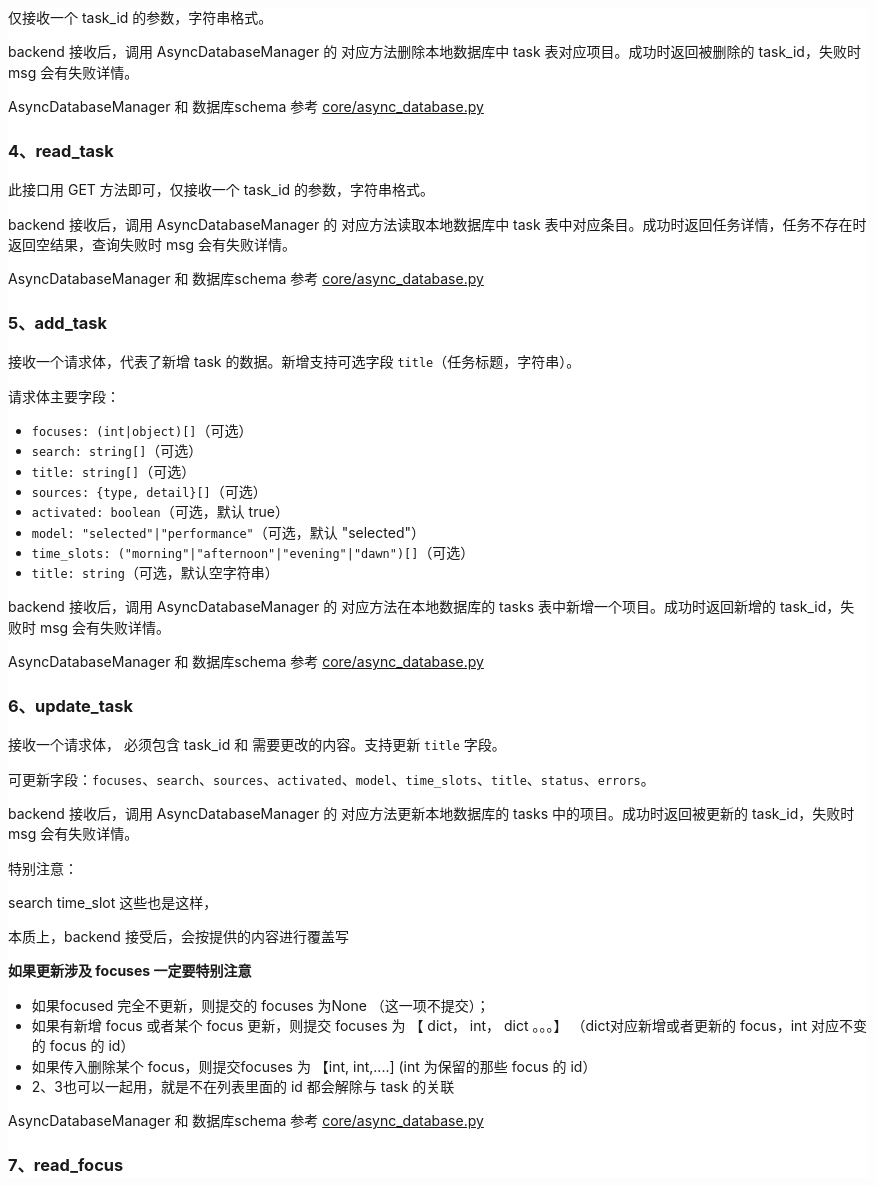 仅接收一个 task_id 的参数，字符串格式。

backend 接收后，调用 AsyncDatabaseManager 的 对应方法删除本地数据库中 task 表对应项目。成功时返回被删除的 task_id，失败时 msg 会有失败详情。

AsyncDatabaseManager 和 数据库schema 参考  [core/async_database.py](../core/async_database.py)

### 4、read_task

 此接口用 GET 方法即可，仅接收一个 task_id 的参数，字符串格式。

backend 接收后，调用 AsyncDatabaseManager 的 对应方法读取本地数据库中 task 表中对应条目。成功时返回任务详情，任务不存在时返回空结果，查询失败时 msg 会有失败详情。

AsyncDatabaseManager 和 数据库schema 参考  [core/async_database.py](../core/async_database.py)

### 5、add_task

接收一个请求体，代表了新增 task 的数据。新增支持可选字段 `title`（任务标题，字符串）。

请求体主要字段：

- `focuses: (int|object)[]`（可选）
- `search: string[]`（可选）
- `title: string[]`（可选）
- `sources: {type, detail}[]`（可选）
- `activated: boolean`（可选，默认 true）
- `model: "selected"|"performance"`（可选，默认 "selected"）
- `time_slots: ("morning"|"afternoon"|"evening"|"dawn")[]`（可选）
- `title: string`（可选，默认空字符串）

backend 接收后，调用 AsyncDatabaseManager 的 对应方法在本地数据库的 tasks 表中新增一个项目。成功时返回新增的 task_id，失败时 msg 会有失败详情。

AsyncDatabaseManager 和 数据库schema 参考  [core/async_database.py](../core/async_database.py)

### 6、update_task

接收一个请求体， 必须包含 task_id 和 需要更改的内容。支持更新 `title` 字段。

可更新字段：`focuses`、`search`、`sources`、`activated`、`model`、`time_slots`、`title`、`status`、`errors`。

backend 接收后，调用 AsyncDatabaseManager 的 对应方法更新本地数据库的 tasks 中的项目。成功时返回被更新的 task_id，失败时 msg 会有失败详情。

特别注意：

search time_slot 这些也是这样，

本质上，backend 接受后，会按提供的内容进行覆盖写

**如果更新涉及 focuses 一定要特别注意**

- 如果focused 完全不更新，则提交的 focuses 为None （这一项不提交）；
- 如果有新增 focus 或者某个 focus 更新，则提交 focuses 为 【 dict， int， dict 。。。】 （dict对应新增或者更新的 focus，int 对应不变的 focus 的 id）
- 如果传入删除某个 focus，则提交focuses 为  【int, int,....] (int 为保留的那些 focus 的 id）
- 2、3也可以一起用，就是不在列表里面的 id 都会解除与 task 的关联

AsyncDatabaseManager 和 数据库schema 参考  [core/async_database.py](../core/async_database.py)

### 7、read_focus
